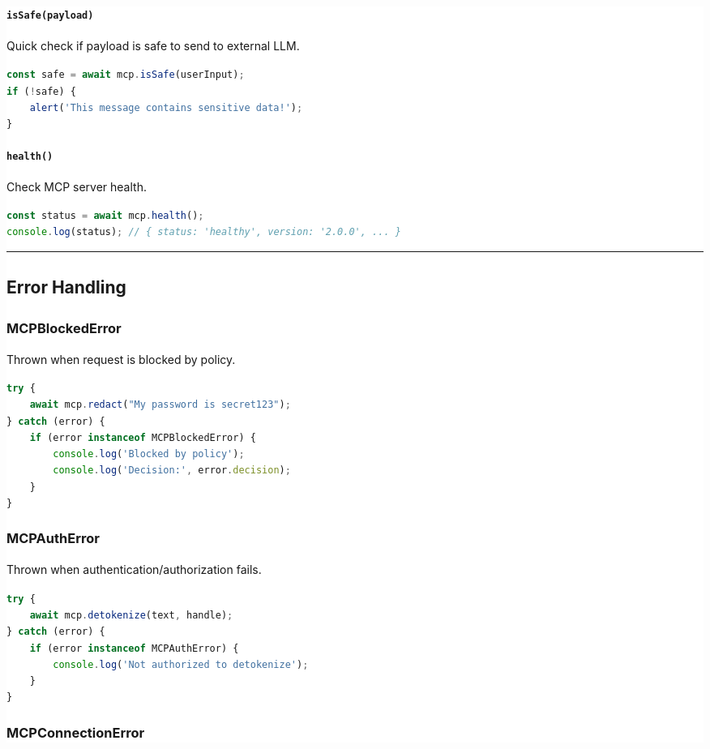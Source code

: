 #### `isSafe(payload)`

Quick check if payload is safe to send to external LLM.

```javascript
const safe = await mcp.isSafe(userInput);
if (!safe) {
    alert('This message contains sensitive data!');
}
```

#### `health()`

Check MCP server health.

```javascript
const status = await mcp.health();
console.log(status); // { status: 'healthy', version: '2.0.0', ... }
```

---

## Error Handling

### MCPBlockedError

Thrown when request is blocked by policy.

```javascript
try {
    await mcp.redact("My password is secret123");
} catch (error) {
    if (error instanceof MCPBlockedError) {
        console.log('Blocked by policy');
        console.log('Decision:', error.decision);
    }
}
```

### MCPAuthError

Thrown when authentication/authorization fails.

```javascript
try {
    await mcp.detokenize(text, handle);
} catch (error) {
    if (error instanceof MCPAuthError) {
        console.log('Not authorized to detokenize');
    }
}
```

### MCPConnectionError
